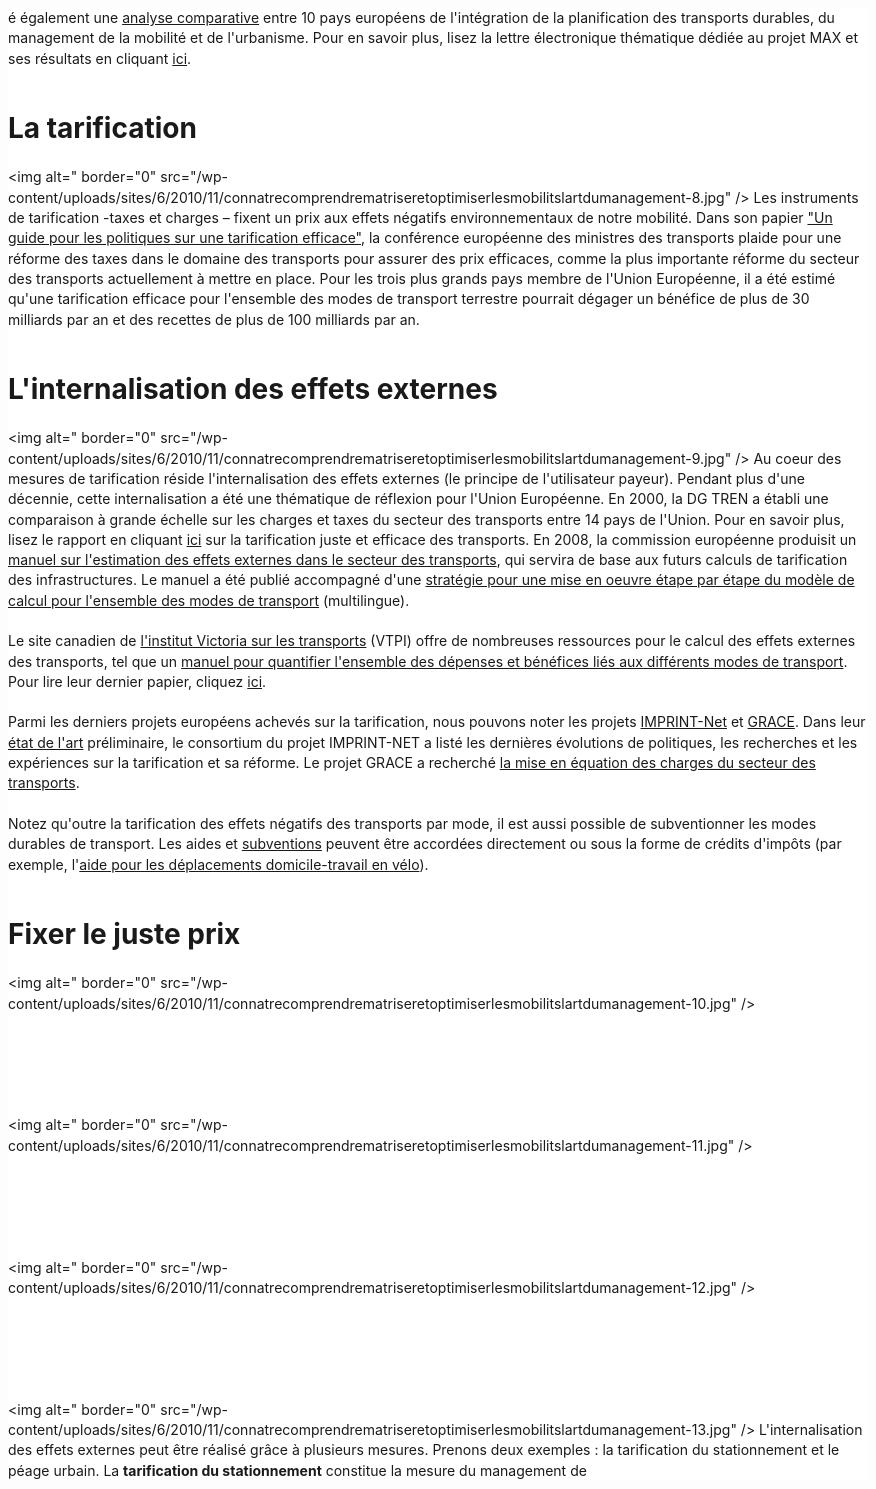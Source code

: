 é également une <a href="https://gabrielplassat.github.io/transportsdufutur/wp-content/uploads/sites/6/2010/11/WP_D_Analysis_common_report.pdf" target="_blank">analyse comparative</a> entre 10 pays européens de l'intégration de la planification des transports durables, du management de la mobilité et de l'urbanisme. Pour en savoir plus, lisez la lettre électronique thématique dédiée au projet MAX et ses résultats en cliquant <a href="http://www.epomm.eu/newsletter/electronic/1109_EPOMM_enews.html" target="_blank">ici</a>.  </td> </tr> <tr> <td> </td> <td height="15"> <h1>La tarification</h1> </td> </tr> <tr> <td valign="top"><img alt=" border="0" src="/wp-content/uploads/sites/6/2010/11/connatrecomprendrematriseretoptimiserlesmobilitslartdumanagement-8.jpg" /></td> <td valign="top">Les instruments de tarification -taxes et charges – fixent un prix aux effets négatifs environnementaux de notre mobilité. Dans son papier <a href="http://www.internationaltransportforum.org/europe/ecmt/pubpdf/07GuidePricing.pdf" target="_blank">"Un guide pour les politiques sur une tarification efficace"</a>, la conférence européenne des ministres des transports plaide pour une réforme des taxes dans le domaine des transports pour assurer des prix efficaces, comme la plus importante réforme du secteur des transports actuellement à mettre en place. Pour les trois plus grands pays membre de l'Union Européenne, il a été estimé qu'une tarification efficace pour l'ensemble des modes de transport terrestre pourrait dégager un bénéfice de plus de 30 milliards par an et des recettes de plus de 100 milliards par an.  </td> </tr> <tr> <td> </td> <td height="15"> <h1>L'internalisation des effets externes</h1> </td> </tr> <tr> <td valign="top"><img alt=" border="0" src="/wp-content/uploads/sites/6/2010/11/connatrecomprendrematriseretoptimiserlesmobilitslartdumanagement-9.jpg" /></td> <td valign="top">Au coeur des mesures de tarification réside l'internalisation des effets externes (le principe de l'utilisateur payeur). Pendant plus d'une décennie, cette internalisation a été une thématique de réflexion pour l'Union Européenne. En 2000, la DG TREN a établi une comparaison à grande échelle sur les charges et taxes du secteur des transports entre 14 pays de l'Union. Pour en savoir plus, lisez le rapport en cliquant <a href="http://citeseerx.ist.psu.edu/viewdoc/download?doi=10.1.1.133.4234&rep=rep1&type=pdf" target="_blank">ici</a> sur la tarification juste et efficace des transports. En 2008, la commission européenne produisit un <a href="http://ec.europa.eu/transport/sustainable/2008_external_costs_en.htm" target="_blank">manuel sur l'estimation des effets externes dans le secteur des transports</a>, qui servira de base aux futurs calculs de tarification des infrastructures. Le manuel a été publié accompagné d'une <a href="http://eur-lex.europa.eu/LexUriServ/LexUriServ.do?uri=CELEX:52008DC0435:EN:HTML:NOT" target="_blank">stratégie pour une mise en oeuvre étape par étape du modèle de calcul pour l'ensemble des modes de transport</a> (multilingue). <br /><br />Le site canadien de <a href="http://www.vtpi.org/" target="_blank">l'institut Victoria sur les transports</a> (VTPI) offre de nombreuses ressources pour le calcul des effets externes des transports, tel que un <a href="http://www.vtpi.org/tca/" target="_blank">manuel pour quantifier l'ensemble des dépenses et bénéfices liés aux différents modes de transport</a>. Pour lire leur dernier papier, cliquez <a href="https://gabrielplassat.github.io/transportsdufutur/wp-content/uploads/sites/6/2010/11/VMT_Elasticities.pdf" target="_blank">ici</a>. <br /><br />Parmi les derniers projets européens achevés sur la tarification, nous pouvons noter les projets <a href="http://www.imprint-net.org/" target="_blank">IMPRINT-Net</a> et <a href="http://www.grace-eu.org/project.htm" target="_blank">GRACE</a>. Dans leur <a href="http://www.imprint-net.org/scripts/docLCkEadNbPd98Z/31/IMPRINT-NET_D1.pdf" target="_blank">état de l'art</a> préliminaire, le consortium du projet IMPRINT-NET a listé les dernières évolutions de politiques, les recherches et les expériences sur la tarification et sa réforme. Le projet GRACE a recherché <a href="http://www.grace-eu.org/deliverables.htm" target="_blank">la mise en équation des charges du secteur des transports</a>. <br /><br />Notez qu'outre la tarification des effets négatifs des transports par mode, il est aussi possible de subventionner les modes durables de transport. Les aides et <a href="http://www.thepep.org/CHWebSite/chviewer.aspx?cat=d4" target="_blank">subventions</a> peuvent être accordées directement ou sous la forme de crédits d'impôts (par exemple, l'<a href="http://www.cycling-embassy.dk/2010/07/12/tax-incentives-for-bike-commuting/" target="_blank">aide pour les déplacements domicile-travail en vélo</a>).  </td> </tr> <tr> <td colspan="2" height="15"> </td> </tr> <tr> <td> </td> <td height="15"> <h1>Fixer le juste prix</h1> </td> </tr> <tr> <td valign="top"><img alt=" border="0" src="/wp-content/uploads/sites/6/2010/11/connatrecomprendrematriseretoptimiserlesmobilitslartdumanagement-10.jpg" /><br /><br /><br /><br /><br /><br /><img alt=" border="0" src="/wp-content/uploads/sites/6/2010/11/connatrecomprendrematriseretoptimiserlesmobilitslartdumanagement-11.jpg" /> <br /><br /><br /><br /><br /><br /><img alt=" border="0" src="/wp-content/uploads/sites/6/2010/11/connatrecomprendrematriseretoptimiserlesmobilitslartdumanagement-12.jpg" /><br /><br /><br /><br /><br /><br /><img alt=" border="0" src="/wp-content/uploads/sites/6/2010/11/connatrecomprendrematriseretoptimiserlesmobilitslartdumanagement-13.jpg" /></td> <td valign="top">L'internalisation des effets externes peut être réalisé grâce à plusieurs mesures. Prenons deux exemples : la tarification du stationnement et le péage urbain. La <strong>tarification du stationnement</strong> constitue la mesure du management de
